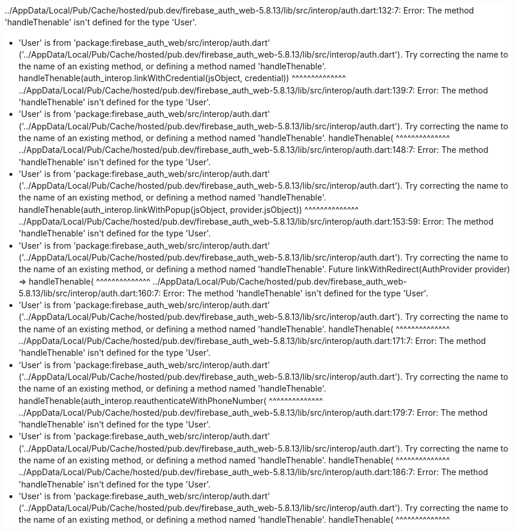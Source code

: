 ../AppData/Local/Pub/Cache/hosted/pub.dev/firebase_auth_web-5.8.13/lib/src/interop/auth.dart:132:7: Error: The method 'handleThenable' isn't defined for the type 'User'.
 - 'User' is from 'package:firebase_auth_web/src/interop/auth.dart' ('../AppData/Local/Pub/Cache/hosted/pub.dev/firebase_auth_web-5.8.13/lib/src/interop/auth.dart').
Try correcting the name to the name of an existing method, or defining a method named 'handleThenable'.
      handleThenable(auth_interop.linkWithCredential(jsObject, credential))
      ^^^^^^^^^^^^^^
../AppData/Local/Pub/Cache/hosted/pub.dev/firebase_auth_web-5.8.13/lib/src/interop/auth.dart:139:7: Error: The method 'handleThenable' isn't defined for the type 'User'.
 - 'User' is from 'package:firebase_auth_web/src/interop/auth.dart' ('../AppData/Local/Pub/Cache/hosted/pub.dev/firebase_auth_web-5.8.13/lib/src/interop/auth.dart').
Try correcting the name to the name of an existing method, or defining a method named 'handleThenable'.
      handleThenable(
      ^^^^^^^^^^^^^^
../AppData/Local/Pub/Cache/hosted/pub.dev/firebase_auth_web-5.8.13/lib/src/interop/auth.dart:148:7: Error: The method 'handleThenable' isn't defined for the type 'User'.
 - 'User' is from 'package:firebase_auth_web/src/interop/auth.dart' ('../AppData/Local/Pub/Cache/hosted/pub.dev/firebase_auth_web-5.8.13/lib/src/interop/auth.dart').
Try correcting the name to the name of an existing method, or defining a method named 'handleThenable'.
      handleThenable(auth_interop.linkWithPopup(jsObject, provider.jsObject))
      ^^^^^^^^^^^^^^
../AppData/Local/Pub/Cache/hosted/pub.dev/firebase_auth_web-5.8.13/lib/src/interop/auth.dart:153:59: Error: The method 'handleThenable' isn't defined for the type 'User'.
 - 'User' is from 'package:firebase_auth_web/src/interop/auth.dart' ('../AppData/Local/Pub/Cache/hosted/pub.dev/firebase_auth_web-5.8.13/lib/src/interop/auth.dart').
Try correcting the name to the name of an existing method, or defining a method named 'handleThenable'.
  Future<void> linkWithRedirect(AuthProvider provider) => handleThenable(
                                                          ^^^^^^^^^^^^^^
../AppData/Local/Pub/Cache/hosted/pub.dev/firebase_auth_web-5.8.13/lib/src/interop/auth.dart:160:7: Error: The method 'handleThenable' isn't defined for the type 'User'.
 - 'User' is from 'package:firebase_auth_web/src/interop/auth.dart' ('../AppData/Local/Pub/Cache/hosted/pub.dev/firebase_auth_web-5.8.13/lib/src/interop/auth.dart').
Try correcting the name to the name of an existing method, or defining a method named 'handleThenable'.
      handleThenable(
      ^^^^^^^^^^^^^^
../AppData/Local/Pub/Cache/hosted/pub.dev/firebase_auth_web-5.8.13/lib/src/interop/auth.dart:171:7: Error: The method 'handleThenable' isn't defined for the type 'User'.
 - 'User' is from 'package:firebase_auth_web/src/interop/auth.dart' ('../AppData/Local/Pub/Cache/hosted/pub.dev/firebase_auth_web-5.8.13/lib/src/interop/auth.dart').
Try correcting the name to the name of an existing method, or defining a method named 'handleThenable'.
      handleThenable(auth_interop.reauthenticateWithPhoneNumber(
      ^^^^^^^^^^^^^^
../AppData/Local/Pub/Cache/hosted/pub.dev/firebase_auth_web-5.8.13/lib/src/interop/auth.dart:179:7: Error: The method 'handleThenable' isn't defined for the type 'User'.
 - 'User' is from 'package:firebase_auth_web/src/interop/auth.dart' ('../AppData/Local/Pub/Cache/hosted/pub.dev/firebase_auth_web-5.8.13/lib/src/interop/auth.dart').
Try correcting the name to the name of an existing method, or defining a method named 'handleThenable'.
      handleThenable(
      ^^^^^^^^^^^^^^
../AppData/Local/Pub/Cache/hosted/pub.dev/firebase_auth_web-5.8.13/lib/src/interop/auth.dart:186:7: Error: The method 'handleThenable' isn't defined for the type 'User'.
 - 'User' is from 'package:firebase_auth_web/src/interop/auth.dart' ('../AppData/Local/Pub/Cache/hosted/pub.dev/firebase_auth_web-5.8.13/lib/src/interop/auth.dart').
Try correcting the name to the name of an existing method, or defining a method named 'handleThenable'.
      handleThenable(
      ^^^^^^^^^^^^^^